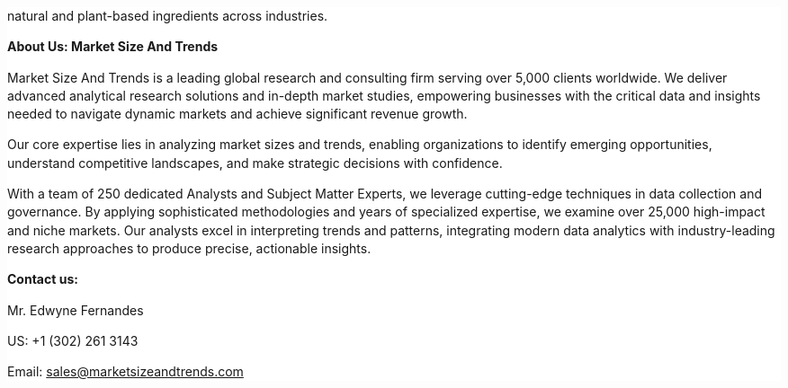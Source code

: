 natural and plant-based ingredients across industries.</p></body></html></p><p><strong>About Us:&nbsp;Market Size And Trends</strong></p><p>Market Size And Trends&nbsp;is a leading global research and consulting firm serving over 5,000 clients worldwide. We deliver advanced analytical research solutions and in-depth market studies, empowering businesses with the critical data and insights needed to navigate dynamic markets and achieve significant revenue growth.</p><p>Our core expertise lies in analyzing market sizes and trends, enabling organizations to identify emerging opportunities, understand competitive landscapes, and make strategic decisions with confidence.</p><p>With a team of 250 dedicated Analysts and Subject Matter Experts, we leverage cutting-edge techniques in data collection and governance. By applying sophisticated methodologies and years of specialized expertise, we examine over 25,000 high-impact and niche markets. Our analysts excel in interpreting trends and patterns, integrating modern data analytics with industry-leading research approaches to produce precise, actionable insights.</p><p><strong>Contact us:</strong></p><p>Mr. Edwyne Fernandes</p><p>US: +1 (302) 261 3143</p><p>Email: <a href="mailto:sales@marketsizeandtrends.com">sales@marketsizeandtrends.com</a>&nbsp;</p>
